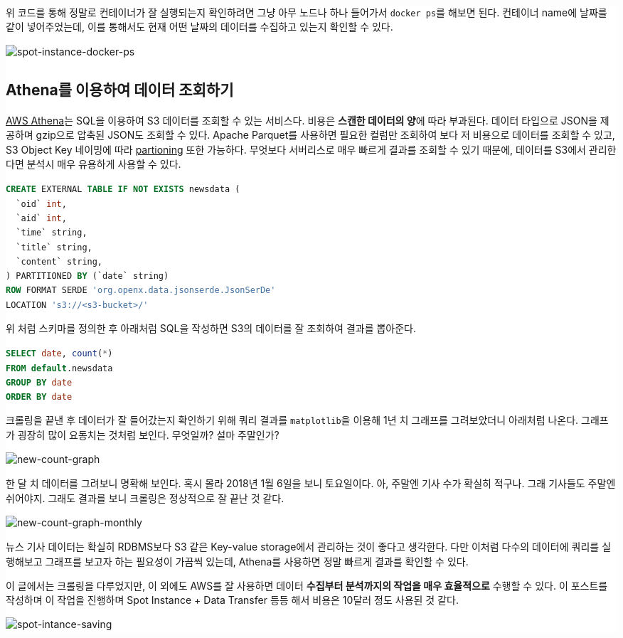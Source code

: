 

위 코드를 통해 정말로 컨테이너가 잘 실행되는지 확인하려면 그냥 아무 노드나 하나 들어가서 `docker ps`를 해보면 된다. 컨테이너 name에 날짜를 같이 넣어주었는데, 이를 통해서도 현재 어떤 날짜의 데이터를 수집하고 있는지 확인할 수 있다.

![spot-instance-docker-ps](/attachs/ec2-parallel-tasks/spot-instance-docker-ps.png)



## Athena를 이용하여 데이터 조회하기

[AWS Athena](https://aws.amazon.com/ko/athena/)는 SQL을 이용하여 S3 데이터를 조회할 수 있는 서비스다. 비용은 **스캔한 데이터의 양**에 따라 부과된다. 데이터 타입으로 JSON을 제공하며 gzip으로 압축된 JSON도 조회할 수 있다. Apache Parquet를 사용하면 필요한 컬럼만 조회하여 보다 저 비용으로 데이터를 조회할 수 있고, S3 Object Key 네이밍에 따라 [partioning](https://docs.aws.amazon.com/ko_kr/athena/latest/ug/partitions.html) 또한 가능하다. 무엇보다 서버리스로 매우 빠르게 결과를 조회할 수 있기 때문에, 데이터를 S3에서 관리한다면 분석시 매우 유용하게 사용할 수 있다.

```sql
CREATE EXTERNAL TABLE IF NOT EXISTS newsdata (
  `oid` int,
  `aid` int,
  `time` string,
  `title` string,
  `content` string,
) PARTITIONED BY (`date` string)
ROW FORMAT SERDE 'org.openx.data.jsonserde.JsonSerDe'
LOCATION 's3://<s3-bucket>/'
```

위 처럼 스키마를 정의한 후 아래처럼 SQL을 작성하면 S3의 데이터를 잘 조회하여 결과를 뽑아준다.

```sql
SELECT date, count(*)
FROM default.newsdata
GROUP BY date
ORDER BY date
```

크롤링을 끝낸 후 데이터가 잘 들어갔는지 확인하기 위해 쿼리 결과를 `matplotlib`을 이용해 1년 치 그래프를 그려보았더니 아래처럼 나온다. 그래프가 굉장히 많이 요동치는 것처럼 보인다. 무엇일까? 설마 주말인가?

![new-count-graph](/attachs/ec2-parallel-tasks/new-count-graph.png)

한 달 치 데이터를 그려보니 명확해 보인다. 혹시 몰라 2018년 1월 6일을 보니 토요일이다. 아, 주말엔 기사 수가 확실히 적구나. 그래 기사들도 주말엔 쉬어야지. 그래도 결과를 보니 크롤링은 정상적으로 잘 끝난 것 같다.

![new-count-graph-monthly](/attachs/ec2-parallel-tasks/new-count-graph-monthly.png)

뉴스 기사 데이터는 확실히 RDBMS보다 S3 같은 Key-value storage에서 관리하는 것이 좋다고 생각한다. 다만 이처럼 다수의 데이터에 쿼리를 실행해보고 그래프를 보고자 하는 필요성이 가끔씩 있는데, Athena를 사용하면 정말 빠르게 결과를 확인할 수 있다.

이 글에서는 크롤링을 다루었지만, 이 외에도 AWS를 잘 사용하면 데이터 **수집부터 분석까지의 작업을 매우 효율적으로** 수행할 수 있다. <stroke>이 포스트를 작성하며</stroke> 이 작업을 진행하며 Spot Instance + Data Transfer 등등 해서 비용은 10달러 정도 사용된 것 같다.

![spot-intance-saving](/attachs/ec2-parallel-tasks/spot-intance-saving.png)
